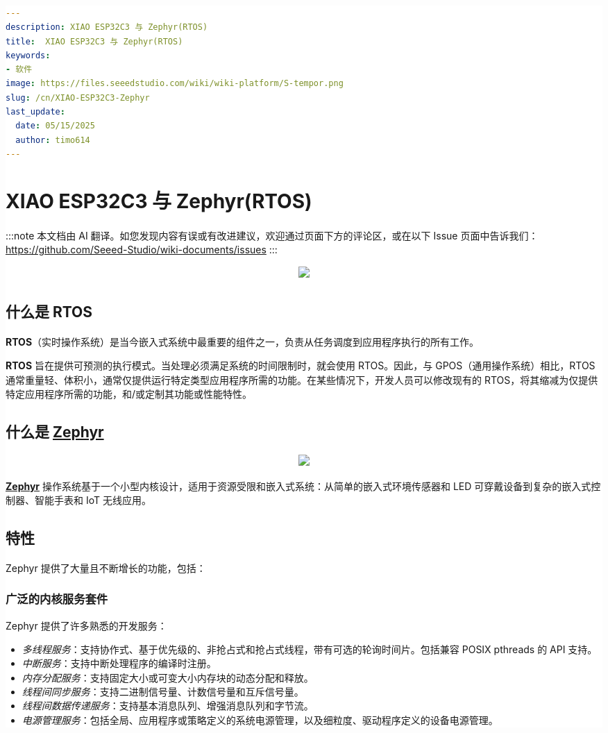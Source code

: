 ```yaml
---
description: XIAO ESP32C3 与 Zephyr(RTOS)
title:  XIAO ESP32C3 与 Zephyr(RTOS)
keywords:
- 软件
image: https://files.seeedstudio.com/wiki/wiki-platform/S-tempor.png
slug: /cn/XIAO-ESP32C3-Zephyr
last_update:
  date: 05/15/2025
  author: timo614
---
```


# XIAO ESP32C3 与 Zephyr(RTOS)

:::note
本文档由 AI 翻译。如您发现内容有误或有改进建议，欢迎通过页面下方的评论区，或在以下 Issue 页面中告诉我们：https://github.com/Seeed-Studio/wiki-documents/issues
:::

<div align="center"><img width ="{600}" src="https://files.seeedstudio.com/wiki/xiao_topicpage/zephyr-esp32c3.png"/></div>

## 什么是 RTOS

**RTOS**（实时操作系统）是当今嵌入式系统中最重要的组件之一，负责从任务调度到应用程序执行的所有工作。

**RTOS** 旨在提供可预测的执行模式。当处理必须满足系统的时间限制时，就会使用 RTOS。因此，与 GPOS（通用操作系统）相比，RTOS 通常重量轻、体积小，通常仅提供运行特定类型应用程序所需的功能。在某些情况下，开发人员可以修改现有的 RTOS，将其缩减为仅提供特定应用程序所需的功能，和/或定制其功能或性能特性。

## 什么是 [Zephyr](https://www.zephyrproject.org/)

<div align="center"><img width ="{200}" src="https://files.seeedstudio.com/wiki/XIAO/Zephyr_logo.png"/></div>

[**Zephyr**](https://www.zephyrproject.org/) 操作系统基于一个小型内核设计，适用于资源受限和嵌入式系统：从简单的嵌入式环境传感器和 LED 可穿戴设备到复杂的嵌入式控制器、智能手表和 IoT 无线应用。

## 特性
Zephyr 提供了大量且不断增长的功能，包括：

### 广泛的内核服务套件

Zephyr 提供了许多熟悉的开发服务：

- *多线程服务*：支持协作式、基于优先级的、非抢占式和抢占式线程，带有可选的轮询时间片。包括兼容 POSIX pthreads 的 API 支持。
- *中断服务*：支持中断处理程序的编译时注册。
- *内存分配服务*：支持固定大小或可变大小内存块的动态分配和释放。
- *线程间同步服务*：支持二进制信号量、计数信号量和互斥信号量。
- *线程间数据传递服务*：支持基本消息队列、增强消息队列和字节流。
- *电源管理服务*：包括全局、应用程序或策略定义的系统电源管理，以及细粒度、驱动程序定义的设备电源管理。
